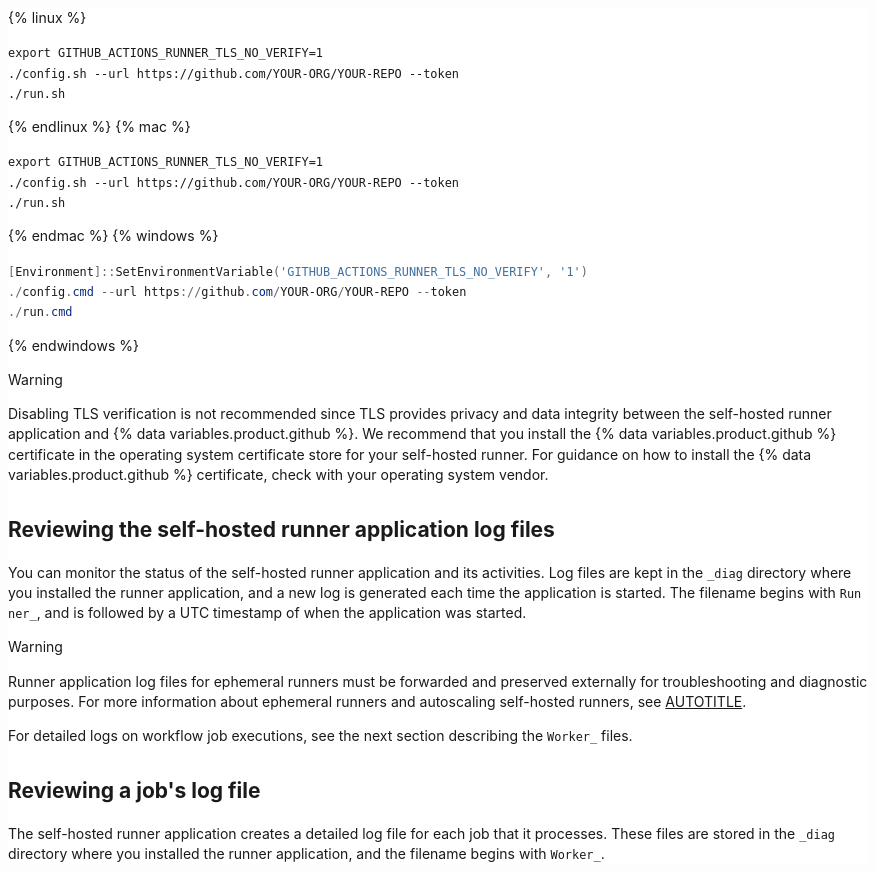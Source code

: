 {% linux %}

```shell
export GITHUB_ACTIONS_RUNNER_TLS_NO_VERIFY=1
./config.sh --url https://github.com/YOUR-ORG/YOUR-REPO --token
./run.sh
```

{% endlinux %}
{% mac %}

```shell
export GITHUB_ACTIONS_RUNNER_TLS_NO_VERIFY=1
./config.sh --url https://github.com/YOUR-ORG/YOUR-REPO --token
./run.sh
```

{% endmac %}
{% windows %}

```powershell
[Environment]::SetEnvironmentVariable('GITHUB_ACTIONS_RUNNER_TLS_NO_VERIFY', '1')
./config.cmd --url https://github.com/YOUR-ORG/YOUR-REPO --token
./run.cmd
```

{% endwindows %}

> [!WARNING]
> Disabling TLS verification is not recommended since TLS provides privacy and data integrity between the self-hosted runner application and {% data variables.product.github %}. We recommend that you install the {% data variables.product.github %} certificate in the operating system certificate store for your self-hosted runner. For guidance on how to install the {% data variables.product.github %} certificate, check with your operating system vendor.

## Reviewing the self-hosted runner application log files

You can monitor the status of the self-hosted runner application and its activities. Log files are kept in the `_diag` directory where you installed the runner application, and a new log is generated each time the application is started. The filename begins with `Runner_`, and is followed by a UTC timestamp of when the application was started.

> [!WARNING]
> Runner application log files for ephemeral runners must be forwarded and preserved externally for troubleshooting and diagnostic purposes. For more information about ephemeral runners and autoscaling self-hosted runners, see [AUTOTITLE](/actions/hosting-your-own-runners/managing-self-hosted-runners/autoscaling-with-self-hosted-runners#using-ephemeral-runners-for-autoscaling).

For detailed logs on workflow job executions, see the next section describing the `Worker_` files.

## Reviewing a job's log file

The self-hosted runner application creates a detailed log file for each job that it processes. These files are stored in the `_diag` directory where you installed the runner application, and the filename begins with `Worker_`.

